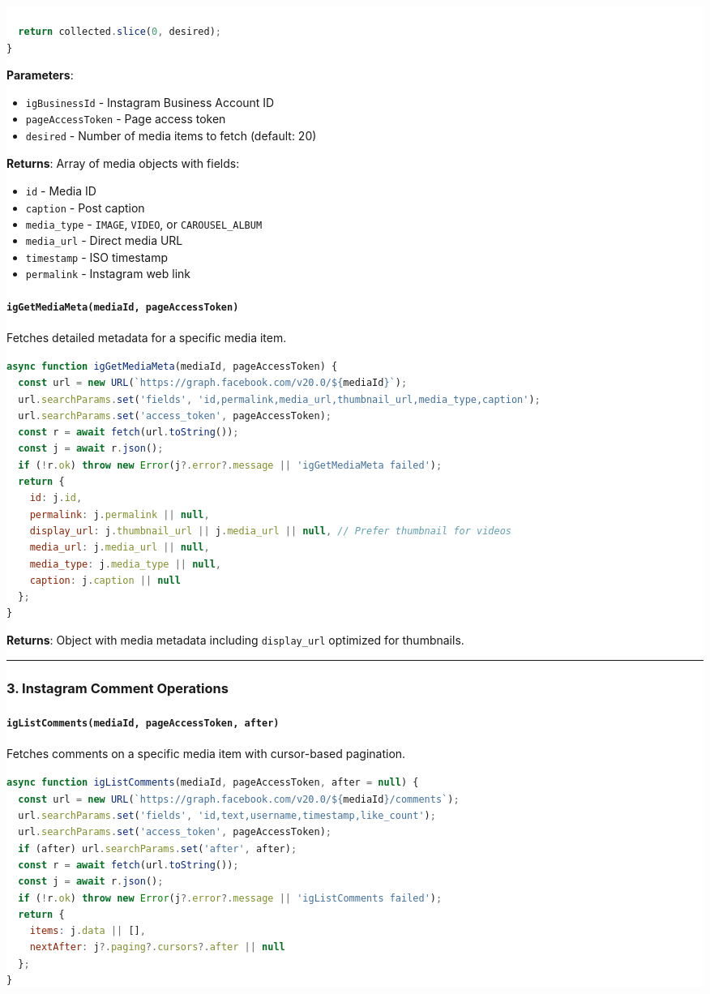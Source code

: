 ```javascript

  return collected.slice(0, desired);
}
```

**Parameters**:
- `igBusinessId` - Instagram Business Account ID
- `pageAccessToken` - Page access token
- `desired` - Number of media items to fetch (default: 20)

**Returns**: Array of media objects with fields:
- `id` - Media ID
- `caption` - Post caption
- `media_type` - `IMAGE`, `VIDEO`, or `CAROUSEL_ALBUM`
- `media_url` - Direct media URL
- `timestamp` - ISO timestamp
- `permalink` - Instagram web link

#### `igGetMediaMeta(mediaId, pageAccessToken)`

Fetches detailed metadata for a specific media item.

```javascript
async function igGetMediaMeta(mediaId, pageAccessToken) {
  const url = new URL(`https://graph.facebook.com/v20.0/${mediaId}`);
  url.searchParams.set('fields', 'id,permalink,media_url,thumbnail_url,media_type,caption');
  url.searchParams.set('access_token', pageAccessToken);
  const r = await fetch(url.toString());
  const j = await r.json();
  if (!r.ok) throw new Error(j?.error?.message || 'igGetMediaMeta failed');
  return {
    id: j.id,
    permalink: j.permalink || null,
    display_url: j.thumbnail_url || j.media_url || null, // Prefer thumbnail for videos
    media_url: j.media_url || null,
    media_type: j.media_type || null,
    caption: j.caption || null
  };
}
```

**Returns**: Object with media metadata including `display_url` optimized for thumbnails.

---

### 3. Instagram Comment Operations

#### `igListComments(mediaId, pageAccessToken, after)`

Fetches comments on a specific media item with cursor-based pagination.

```javascript
async function igListComments(mediaId, pageAccessToken, after = null) {
  const url = new URL(`https://graph.facebook.com/v20.0/${mediaId}/comments`);
  url.searchParams.set('fields', 'id,text,username,timestamp,like_count');
  url.searchParams.set('access_token', pageAccessToken);
  if (after) url.searchParams.set('after', after);
  const r = await fetch(url.toString());
  const j = await r.json();
  if (!r.ok) throw new Error(j?.error?.message || 'igListComments failed');
  return {
    items: j.data || [],
    nextAfter: j?.paging?.cursors?.after || null
  };
}
```
